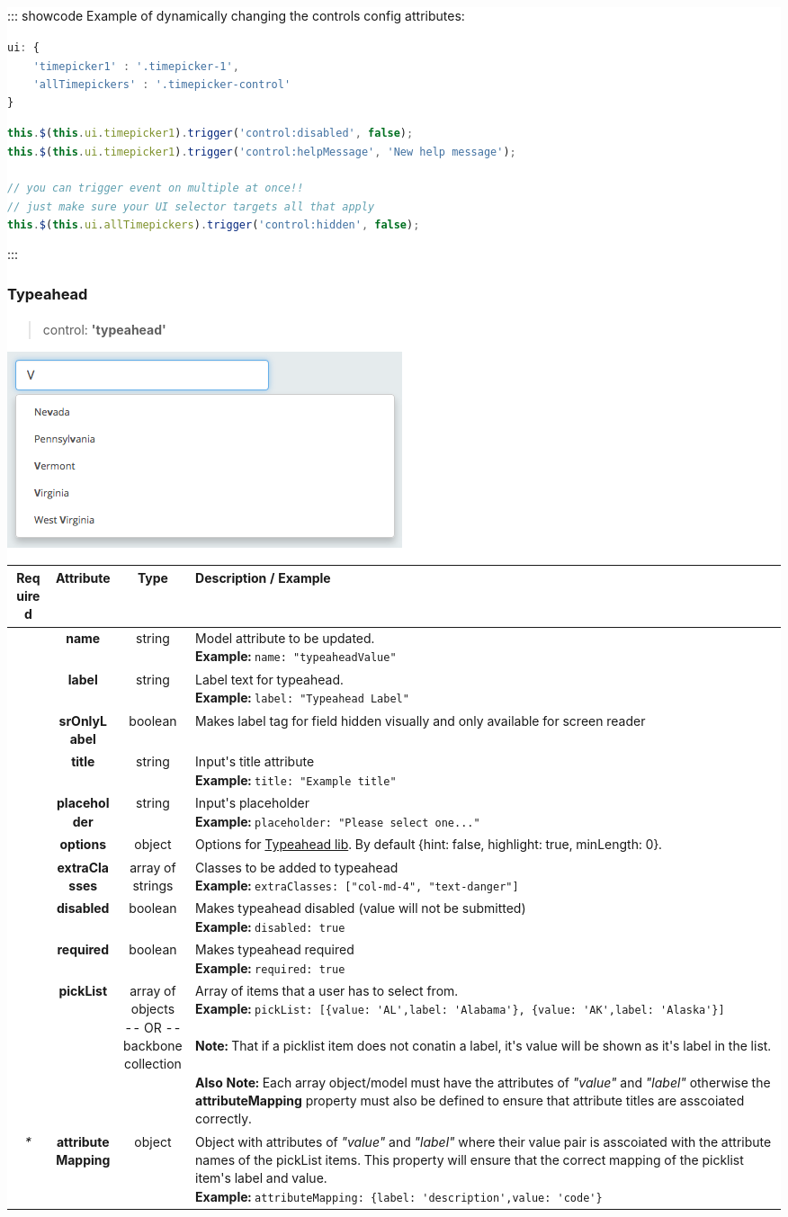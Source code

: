 ::: showcode Example of dynamically changing the controls config attributes:
``` JavaScript
ui: {
    'timepicker1' : '.timepicker-1',
    'allTimepickers' : '.timepicker-control'
}
```
``` JavaScript
this.$(this.ui.timepicker1).trigger('control:disabled', false);
this.$(this.ui.timepicker1).trigger('control:helpMessage', 'New help message');

// you can trigger event on multiple at once!!
// just make sure your UI selector targets all that apply
this.$(this.ui.allTimepickers).trigger('control:hidden', false);
```
:::

### Typeahead ###
> control: **'typeahead'**

![typeahead](assets/typeaheadBasic.png "Typeahead Basic Example")

| Required                         | Attribute       | Type       | Description / Example                                                           |
|:--------------------------------:|:---------------:|:----------:|:--------------------------------------------------------------------------------|
|<i class="fa fa-check-circle"></i>| **name**        | string     | Model attribute to be updated. <br />**Example:** `name: "typeaheadValue"`|
|<i class="fa fa-check-circle"></i>| **label**       | string     | Label text for typeahead. <br />**Example:** `label: "Typeahead Label"`|
|                                  | **srOnlyLabel** | boolean    | Makes label tag for field hidden visually and only available for screen reader |
|                                  | **title**       | string     | Input's title attribute <br />**Example:** `title: "Example title"`|
|                                  | **placeholder** | string     | Input's placeholder <br />**Example:** `placeholder: "Please select one..."`|
|                                  | **options**     | object     | Options for [Typeahead lib](https://github.com/twitter/typeahead.js/blob/master/doc/jquery_typeahead.md). By default {hint: false, highlight: true, minLength: 0}.
|                                  | **extraClasses**| array of strings | Classes to be added to typeahead <br />**Example:** `extraClasses: ["col-md-4", "text-danger"]`|
|                                  | **disabled**    | boolean    | Makes typeahead disabled (value will not be submitted) <br />**Example:** `disabled: true`|
|                                  | **required**    | boolean    | Makes typeahead required <br /> **Example:** `required: true`|
|<i class="fa fa-check-circle"></i>| **pickList**    | array of objects<br />-- OR --<br />backbone collection | Array of items that a user has to select from.  <br /> **Example:** `pickList: [{value: 'AL',label: 'Alabama'}, {value: 'AK',label: 'Alaska'}]`<br /><br />**Note:** That if a picklist item does not conatin a label, it's value will be shown as it's label in the list.<br /><br />**Also Note:** Each array object/model must have the attributes of _"value"_ and _"label"_ otherwise the **attributeMapping** property must also be defined to ensure that attribute titles are asscoiated correctly.|
|<i class="fa fa-check-circle note">*</i>| **attributeMapping**| object | Object with attributes of _"value"_ and _"label"_ where their value pair is asscoiated with the attribute names of the pickList items.  This property will ensure that the correct mapping of the picklist item's label and value.<br /> **Example:** `attributeMapping: {label: 'description',value: 'code'}`|
